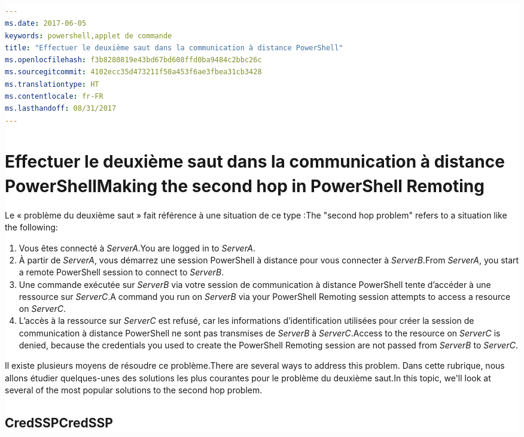 ```yaml
---
ms.date: 2017-06-05
keywords: powershell,applet de commande
title: "Effectuer le deuxième saut dans la communication à distance PowerShell"
ms.openlocfilehash: f3b8280819e43bd67bd608ffd0ba9484c2bbc26c
ms.sourcegitcommit: 4102ecc35d473211f50a453f6ae3fbea31cb3428
ms.translationtype: HT
ms.contentlocale: fr-FR
ms.lasthandoff: 08/31/2017
---
```

# <a name="making-the-second-hop-in-powershell-remoting"></a><span data-ttu-id="0f337-103">Effectuer le deuxième saut dans la communication à distance PowerShell</span><span class="sxs-lookup"><span data-stu-id="0f337-103">Making the second hop in PowerShell Remoting</span></span>

<span data-ttu-id="0f337-104">Le « problème du deuxième saut » fait référence à une situation de ce type :</span><span class="sxs-lookup"><span data-stu-id="0f337-104">The "second hop problem" refers to a situation like the following:</span></span>

1. <span data-ttu-id="0f337-105">Vous êtes connecté à _ServerA_.</span><span class="sxs-lookup"><span data-stu-id="0f337-105">You are logged in to _ServerA_.</span></span>
2. <span data-ttu-id="0f337-106">À partir de _ServerA_, vous démarrez une session PowerShell à distance pour vous connecter à _ServerB_.</span><span class="sxs-lookup"><span data-stu-id="0f337-106">From _ServerA_, you start a remote PowerShell session to connect to _ServerB_.</span></span>
3. <span data-ttu-id="0f337-107">Une commande exécutée sur _ServerB_ via votre session de communication à distance PowerShell tente d’accéder à une ressource sur _ServerC_.</span><span class="sxs-lookup"><span data-stu-id="0f337-107">A command you run on _ServerB_ via your PowerShell Remoting session attempts to access a resource on _ServerC_.</span></span>
4. <span data-ttu-id="0f337-108">L’accès à la ressource sur _ServerC_ est refusé, car les informations d’identification utilisées pour créer la session de communication à distance PowerShell ne sont pas transmises de _ServerB_ à _ServerC_.</span><span class="sxs-lookup"><span data-stu-id="0f337-108">Access to the resource on _ServerC_ is denied, because the credentials you used to create the PowerShell Remoting session are not passed from _ServerB_ to _ServerC_.</span></span>

<span data-ttu-id="0f337-109">Il existe plusieurs moyens de résoudre ce problème.</span><span class="sxs-lookup"><span data-stu-id="0f337-109">There are several ways to address this problem.</span></span> <span data-ttu-id="0f337-110">Dans cette rubrique, nous allons étudier quelques-unes des solutions les plus courantes pour le problème du deuxième saut.</span><span class="sxs-lookup"><span data-stu-id="0f337-110">In this topic, we'll look at several of the most popular solutions to the second hop problem.</span></span>

## <a name="credssp"></a><span data-ttu-id="0f337-111">CredSSP</span><span class="sxs-lookup"><span data-stu-id="0f337-111">CredSSP</span></span>
